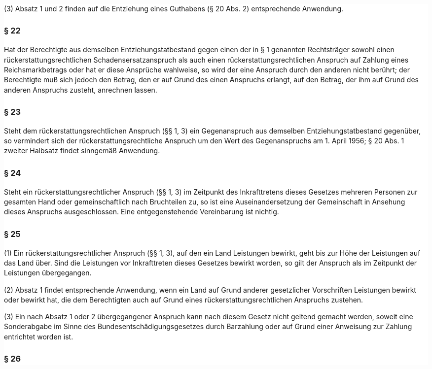 (3) Absatz 1 und 2 finden auf die Entziehung eines Guthabens (§ 20
Abs. 2) entsprechende Anwendung.


### § 22

Hat der Berechtigte aus demselben Entziehungstatbestand gegen einen
der in § 1 genannten Rechtsträger sowohl einen
rückerstattungsrechtlichen Schadensersatzanspruch als auch einen
rückerstattungsrechtlichen Anspruch auf Zahlung eines
Reichsmarkbetrags oder hat er diese Ansprüche wahlweise, so wird der
eine Anspruch durch den anderen nicht berührt; der Berechtigte muß
sich jedoch den Betrag, den er auf Grund des einen Anspruchs erlangt,
auf den Betrag, der ihm auf Grund des anderen Anspruchs zusteht,
anrechnen lassen.


### § 23

Steht dem rückerstattungsrechtlichen Anspruch (§§ 1, 3) ein
Gegenanspruch aus demselben Entziehungstatbestand gegenüber, so
vermindert sich der rückerstattungsrechtliche Anspruch um den Wert des
Gegenanspruchs am 1. April 1956; § 20 Abs. 1 zweiter Halbsatz findet
sinngemäß Anwendung.


### § 24

Steht ein rückerstattungsrechtlicher Anspruch (§§ 1, 3) im Zeitpunkt
des Inkrafttretens dieses Gesetzes mehreren Personen zur gesamten Hand
oder gemeinschaftlich nach Bruchteilen zu, so ist eine
Auseinandersetzung der Gemeinschaft in Ansehung dieses Anspruchs
ausgeschlossen. Eine entgegenstehende Vereinbarung ist nichtig.


### § 25

(1) Ein rückerstattungsrechtlicher Anspruch (§§ 1, 3), auf den ein
Land Leistungen bewirkt, geht bis zur Höhe der Leistungen auf das Land
über. Sind die Leistungen vor Inkrafttreten dieses Gesetzes bewirkt
worden, so gilt der Anspruch als im Zeitpunkt der Leistungen
übergegangen.

(2) Absatz 1 findet entsprechende Anwendung, wenn ein Land auf Grund
anderer gesetzlicher Vorschriften Leistungen bewirkt oder bewirkt hat,
die dem Berechtigten auch auf Grund eines rückerstattungsrechtlichen
Anspruchs zustehen.

(3) Ein nach Absatz 1 oder 2 übergegangener Anspruch kann nach diesem
Gesetz nicht geltend gemacht werden, soweit eine Sonderabgabe im Sinne
des Bundesentschädigungsgesetzes durch Barzahlung oder auf Grund einer
Anweisung zur Zahlung entrichtet worden ist.


### § 26

